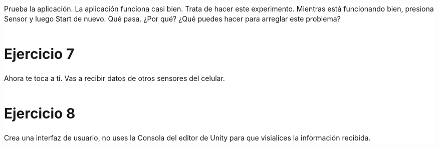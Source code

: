 ```csharp
```

Prueba la aplicación. La aplicación funciona casi bien. Trata de hacer este experimento. Mientras está funcionando bien, presiona Sensor y luego Start de nuevo. Qué pasa. ¿Por qué? ¿Qué puedes hacer para arreglar este problema?

# Ejercicio 7

Ahora te toca a ti. Vas a recibir datos de otros sensores del celular.

# Ejercicio 8

Crea una interfaz de usuario, no uses la Consola del editor de Unity para que visialices la información recibida. 





